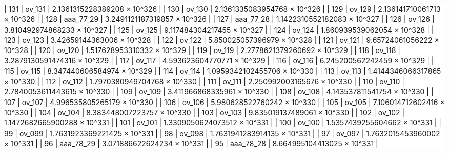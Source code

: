 | 131 | ov_131 | 2.1361315228389208 × 10^326 |
| 130 | ov_130 | 2.1361335083954768 × 10^326 |
| 129 | ov_129 | 2.136141710061713 × 10^326 |
| 128 | aaa_77_29 | 3.2491121187319857 × 10^326 |
| 127 | aaa_77_28 | 1.1422310552182083 × 10^327 |
| 126 | ov_126 | 3.810492974868233 × 10^327 |
| 125 | ov_125 | 9.117484304217455 × 10^327 |
| 124 | ov_124 | 1.860939539062054 × 10^328 |
| 123 | ov_123 | 3.42659144363006 × 10^328 |
| 122 | ov_122 | 5.850025057396979 × 10^328 |
| 121 | ov_121 | 9.65724061056222 × 10^328 |
| 120 | ov_120 | 1.517628953310332 × 10^329 |
| 119 | ov_119 | 2.2778621379260692 × 10^329 |
| 118 | ov_118 | 3.2879130591474316 × 10^329 |
| 117 | ov_117 | 4.593623604770771 × 10^329 |
| 116 | ov_116 | 6.245200562242459 × 10^329 |
| 115 | ov_115 | 8.347440606584974 × 10^329 |
| 114 | ov_114 | 1.0959342102455706 × 10^330 |
| 113 | ov_113 | 1.4144346066317865 × 10^330 |
| 112 | ov_112 | 1.7970380949704768 × 10^330 |
| 111 | ov_111 | 2.250992003165676 × 10^330 |
| 110 | ov_110 | 2.7840053611443615 × 10^330 |
| 109 | ov_109 | 3.411966868335961 × 10^330 |
| 108 | ov_108 | 4.143537811541754 × 10^330 |
| 107 | ov_107 | 4.996535805265179 × 10^330 |
| 106 | ov_106 | 5.980628522760242 × 10^330 |
| 105 | ov_105 | 7.106014712602416 × 10^330 |
| 104 | ov_104 | 8.383448007223757 × 10^330 |
| 103 | ov_103 | 9.835019137489061 × 10^330 |
| 102 | ov_102 | 1.1472682665900288 × 10^331 |
| 101 | ov_101 | 1.3309050624073512 × 10^331 |
| 100 | ov_100 | 1.5357439255604662 × 10^331 |
| 99 | ov_099 | 1.7631923369221425 × 10^331 |
| 98 | ov_098 | 1.7631941283914135 × 10^331 |
| 97 | ov_097 | 1.7632015453960002 × 10^331 |
| 96 | aaa_78_29 | 3.071886622624234 × 10^331 |
| 95 | aaa_78_28 | 8.664995104413025 × 10^331 |